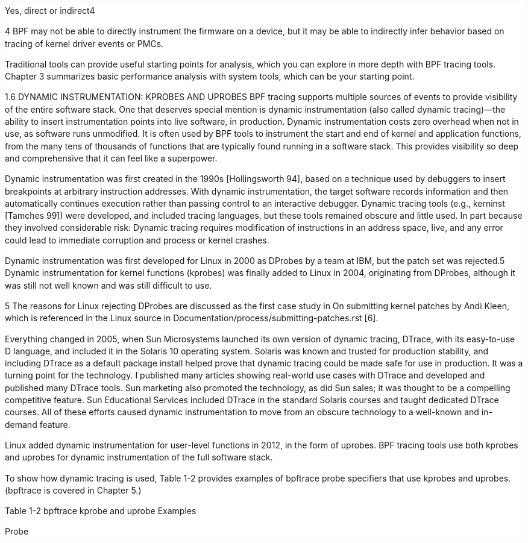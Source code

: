 Yes, direct or indirect4

4 BPF may not be able to directly instrument the firmware on a device, but it may be able to indirectly infer behavior based on tracing of kernel driver events or PMCs.

Traditional tools can provide useful starting points for analysis, which you can explore in more depth with BPF tracing tools. Chapter 3 summarizes basic performance analysis with system tools, which can be your starting point.

1.6 DYNAMIC INSTRUMENTATION: KPROBES AND UPROBES
BPF tracing supports multiple sources of events to provide visibility of the entire software stack. One that deserves special mention is dynamic instrumentation (also called dynamic tracing)—the ability to insert instrumentation points into live software, in production. Dynamic instrumentation costs zero overhead when not in use, as software runs unmodified. It is often used by BPF tools to instrument the start and end of kernel and application functions, from the many tens of thousands of functions that are typically found running in a software stack. This provides visibility so deep and comprehensive that it can feel like a superpower.

Dynamic instrumentation was first created in the 1990s [Hollingsworth 94], based on a technique used by debuggers to insert breakpoints at arbitrary instruction addresses. With dynamic instrumentation, the target software records information and then automatically continues execution rather than passing control to an interactive debugger. Dynamic tracing tools (e.g., kerninst [Tamches 99]) were developed, and included tracing languages, but these tools remained obscure and little used. In part because they involved considerable risk: Dynamic tracing requires modification of instructions in an address space, live, and any error could lead to immediate corruption and process or kernel crashes.

Dynamic instrumentation was first developed for Linux in 2000 as DProbes by a team at IBM, but the patch set was rejected.5 Dynamic instrumentation for kernel functions (kprobes) was finally added to Linux in 2004, originating from DProbes, although it was still not well known and was still difficult to use.

5 The reasons for Linux rejecting DProbes are discussed as the first case study in On submitting kernel patches by Andi Kleen, which is referenced in the Linux source in Documentation/process/submitting-patches.rst [6].

Everything changed in 2005, when Sun Microsystems launched its own version of dynamic tracing, DTrace, with its easy-to-use D language, and included it in the Solaris 10 operating system. Solaris was known and trusted for production stability, and including DTrace as a default package install helped prove that dynamic tracing could be made safe for use in production. It was a turning point for the technology. I published many articles showing real-world use cases with DTrace and developed and published many DTrace tools. Sun marketing also promoted the technology, as did Sun sales; it was thought to be a compelling competitive feature. Sun Educational Services included DTrace in the standard Solaris courses and taught dedicated DTrace courses. All of these efforts caused dynamic instrumentation to move from an obscure technology to a well-known and in-demand feature.

Linux added dynamic instrumentation for user-level functions in 2012, in the form of uprobes. BPF tracing tools use both kprobes and uprobes for dynamic instrumentation of the full software stack.

To show how dynamic tracing is used, Table 1-2 provides examples of bpftrace probe specifiers that use kprobes and uprobes. (bpftrace is covered in Chapter 5.)

Table 1-2 bpftrace kprobe and uprobe Examples

Probe
